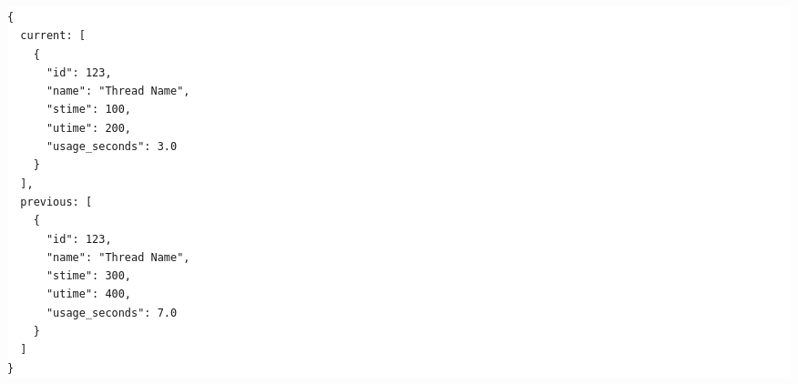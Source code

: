 ```
{
  current: [
    {
      "id": 123,
      "name": "Thread Name",
      "stime": 100,
      "utime": 200,
      "usage_seconds": 3.0
    }
  ],
  previous: [
    {
      "id": 123,
      "name": "Thread Name",
      "stime": 300,
      "utime": 400,
      "usage_seconds": 7.0
    }
  ]
}
```
